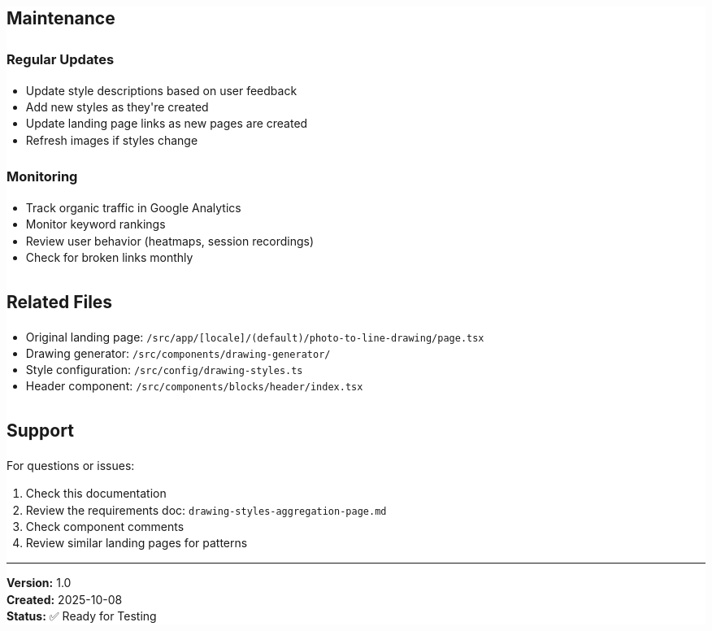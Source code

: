 ## Maintenance

### Regular Updates
- Update style descriptions based on user feedback
- Add new styles as they're created
- Update landing page links as new pages are created
- Refresh images if styles change

### Monitoring
- Track organic traffic in Google Analytics
- Monitor keyword rankings
- Review user behavior (heatmaps, session recordings)
- Check for broken links monthly

## Related Files
- Original landing page: `/src/app/[locale]/(default)/photo-to-line-drawing/page.tsx`
- Drawing generator: `/src/components/drawing-generator/`
- Style configuration: `/src/config/drawing-styles.ts`
- Header component: `/src/components/blocks/header/index.tsx`

## Support

For questions or issues:
1. Check this documentation
2. Review the requirements doc: `drawing-styles-aggregation-page.md`
3. Check component comments
4. Review similar landing pages for patterns

---

**Version:** 1.0  
**Created:** 2025-10-08  
**Status:** ✅ Ready for Testing
